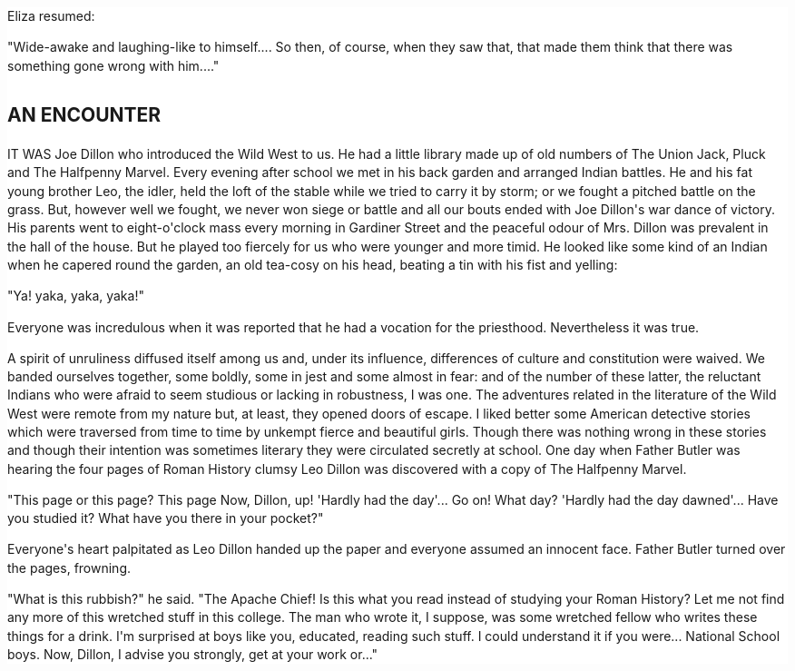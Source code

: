 Eliza resumed:

"Wide-awake and laughing-like to himself.... So then, of course, when
they saw that, that made them think that there was something gone wrong
with him...."

## AN ENCOUNTER

IT WAS Joe Dillon who introduced the Wild West to us. He had a little
library made up of old numbers of The Union Jack, Pluck and The
Halfpenny Marvel. Every evening after school we met in his back garden
and arranged Indian battles. He and his fat young brother Leo, the
idler, held the loft of the stable while we tried to carry it by storm;
or we fought a pitched battle on the grass. But, however well we fought,
we never won siege or battle and all our bouts ended with Joe Dillon's
war dance of victory. His parents went to eight-o'clock mass every
morning in Gardiner Street and the peaceful odour of Mrs. Dillon was
prevalent in the hall of the house. But he played too fiercely for us
who were younger and more timid. He looked like some kind of an Indian
when he capered round the garden, an old tea-cosy on his head, beating a
tin with his fist and yelling:

"Ya! yaka, yaka, yaka!"

Everyone was incredulous when it was reported that he had a vocation for
the priesthood. Nevertheless it was true.

A spirit of unruliness diffused itself among us and, under its
influence, differences of culture and constitution were waived. We
banded ourselves together, some boldly, some in jest and some almost in
fear: and of the number of these latter, the reluctant Indians who were
afraid to seem studious or lacking in robustness, I was one. The
adventures related in the literature of the Wild West were remote from
my nature but, at least, they opened doors of escape. I liked better
some American detective stories which were traversed from time to time
by unkempt fierce and beautiful girls. Though there was nothing wrong in
these stories and though their intention was sometimes literary they
were circulated secretly at school. One day when Father Butler was
hearing the four pages of Roman History clumsy Leo Dillon was discovered
with a copy of The Halfpenny Marvel.

"This page or this page? This page Now, Dillon, up! 'Hardly had the
day'... Go on! What day? 'Hardly had the day dawned'... Have you studied
it? What have you there in your pocket?"

Everyone's heart palpitated as Leo Dillon handed up the paper and
everyone assumed an innocent face. Father Butler turned over the pages,
frowning.

"What is this rubbish?" he said. "The Apache Chief! Is this what you
read instead of studying your Roman History? Let me not find any more of
this wretched stuff in this college. The man who wrote it, I suppose,
was some wretched fellow who writes these things for a drink. I'm
surprised at boys like you, educated, reading such stuff. I could
understand it if you were... National School boys. Now, Dillon, I advise
you strongly, get at your work or..."
